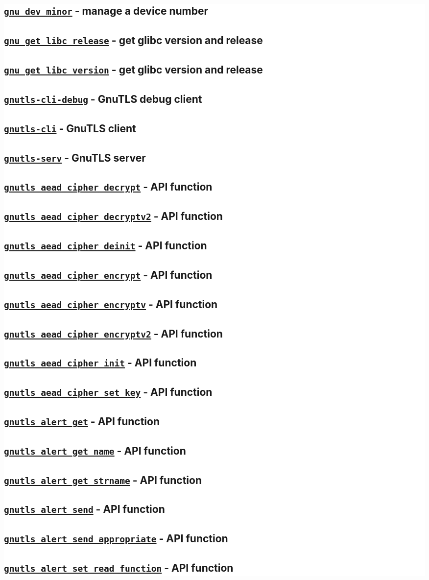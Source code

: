 [`gnu_dev_minor`](https://www.man7.org/linux/man-pages/man3/gnu_dev_minor.3.html) - manage a device number
---
[`gnu_get_libc_release`](https://www.man7.org/linux/man-pages/man3/gnu_get_libc_release.3.html) - get glibc version and release
---
[`gnu_get_libc_version`](https://www.man7.org/linux/man-pages/man3/gnu_get_libc_version.3.html) - get glibc version and release
---
[`gnutls-cli-debug`](https://www.man7.org/linux/man-pages/man1/gnutls-cli-debug.1.html) - GnuTLS debug client
---
[`gnutls-cli`](https://www.man7.org/linux/man-pages/man1/gnutls-cli.1.html) - GnuTLS client
---
[`gnutls-serv`](https://www.man7.org/linux/man-pages/man1/gnutls-serv.1.html) - GnuTLS server
---
[`gnutls_aead_cipher_decrypt`](https://www.man7.org/linux/man-pages/man3/gnutls_aead_cipher_decrypt.3.html) - API function
---
[`gnutls_aead_cipher_decryptv2`](https://www.man7.org/linux/man-pages/man3/gnutls_aead_cipher_decryptv2.3.html) - API function
---
[`gnutls_aead_cipher_deinit`](https://www.man7.org/linux/man-pages/man3/gnutls_aead_cipher_deinit.3.html) - API function
---
[`gnutls_aead_cipher_encrypt`](https://www.man7.org/linux/man-pages/man3/gnutls_aead_cipher_encrypt.3.html) - API function
---
[`gnutls_aead_cipher_encryptv`](https://www.man7.org/linux/man-pages/man3/gnutls_aead_cipher_encryptv.3.html) - API function
---
[`gnutls_aead_cipher_encryptv2`](https://www.man7.org/linux/man-pages/man3/gnutls_aead_cipher_encryptv2.3.html) - API function
---
[`gnutls_aead_cipher_init`](https://www.man7.org/linux/man-pages/man3/gnutls_aead_cipher_init.3.html) - API function
---
[`gnutls_aead_cipher_set_key`](https://www.man7.org/linux/man-pages/man3/gnutls_aead_cipher_set_key.3.html) - API function
---
[`gnutls_alert_get`](https://www.man7.org/linux/man-pages/man3/gnutls_alert_get.3.html) - API function
---
[`gnutls_alert_get_name`](https://www.man7.org/linux/man-pages/man3/gnutls_alert_get_name.3.html) - API function
---
[`gnutls_alert_get_strname`](https://www.man7.org/linux/man-pages/man3/gnutls_alert_get_strname.3.html) - API function
---
[`gnutls_alert_send`](https://www.man7.org/linux/man-pages/man3/gnutls_alert_send.3.html) - API function
---
[`gnutls_alert_send_appropriate`](https://www.man7.org/linux/man-pages/man3/gnutls_alert_send_appropriate.3.html) - API function
---
[`gnutls_alert_set_read_function`](https://www.man7.org/linux/man-pages/man3/gnutls_alert_set_read_function.3.html) - API function
---